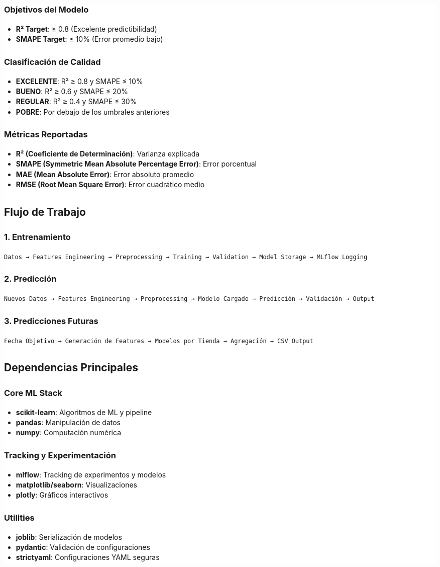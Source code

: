 ### **Objetivos del Modelo**
- **R² Target**: ≥ 0.8 (Excelente predictibilidad)
- **SMAPE Target**: ≤ 10% (Error promedio bajo)

### **Clasificación de Calidad**
- **EXCELENTE**: R² ≥ 0.8 y SMAPE ≤ 10%
- **BUENO**: R² ≥ 0.6 y SMAPE ≤ 20%
- **REGULAR**: R² ≥ 0.4 y SMAPE ≤ 30%
- **POBRE**: Por debajo de los umbrales anteriores

### **Métricas Reportadas**
- **R² (Coeficiente de Determinación)**: Varianza explicada
- **SMAPE (Symmetric Mean Absolute Percentage Error)**: Error porcentual
- **MAE (Mean Absolute Error)**: Error absoluto promedio
- **RMSE (Root Mean Square Error)**: Error cuadrático medio

## Flujo de Trabajo

### **1. Entrenamiento**
```
Datos → Features Engineering → Preprocessing → Training → Validation → Model Storage → MLflow Logging
```

### **2. Predicción**
```
Nuevos Datos → Features Engineering → Preprocessing → Modelo Cargado → Predicción → Validación → Output
```

### **3. Predicciones Futuras**
```
Fecha Objetivo → Generación de Features → Modelos por Tienda → Agregación → CSV Output
```

## Dependencias Principales

### **Core ML Stack**
- **scikit-learn**: Algoritmos de ML y pipeline
- **pandas**: Manipulación de datos
- **numpy**: Computación numérica

### **Tracking y Experimentación**
- **mlflow**: Tracking de experimentos y modelos
- **matplotlib/seaborn**: Visualizaciones
- **plotly**: Gráficos interactivos

### **Utilities**
- **joblib**: Serialización de modelos
- **pydantic**: Validación de configuraciones
- **strictyaml**: Configuraciones YAML seguras
